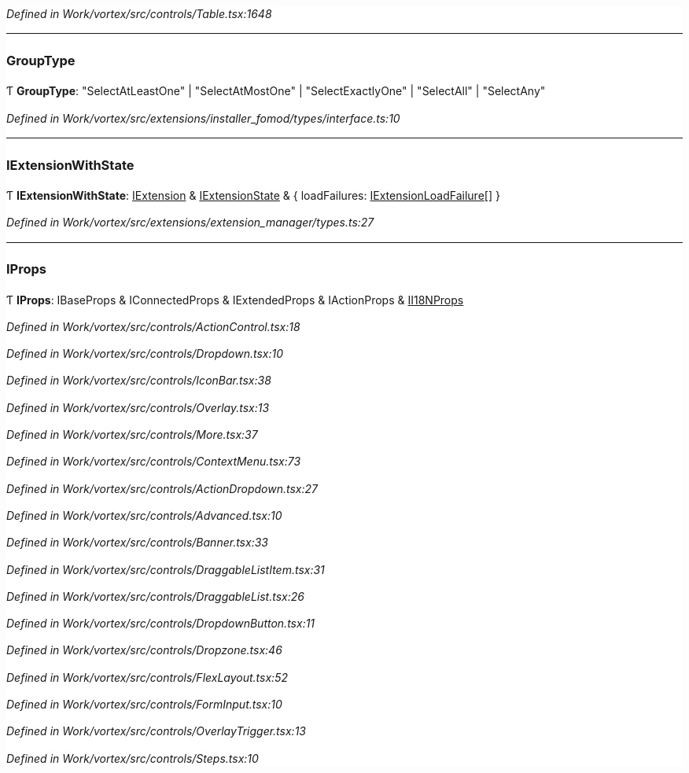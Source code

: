 *Defined in Work/vortex/src/controls/Table.tsx:1648*

___

### GroupType

Ƭ  **GroupType**: \"SelectAtLeastOne\" \| \"SelectAtMostOne\" \| \"SelectExactlyOne\" \| \"SelectAll\" \| \"SelectAny\"

*Defined in Work/vortex/src/extensions/installer_fomod/types/interface.ts:10*

___

### IExtensionWithState

Ƭ  **IExtensionWithState**: [IExtension](interfaces/iextension.md) & [IExtensionState](interfaces/iextensionstate.md) & { loadFailures: [IExtensionLoadFailure](interfaces/iextensionloadfailure.md)[]  }

*Defined in Work/vortex/src/extensions/extension_manager/types.ts:27*

___

### IProps

Ƭ  **IProps**: IBaseProps & IConnectedProps & IExtendedProps & IActionProps & [II18NProps](interfaces/ii18nprops.md)

*Defined in Work/vortex/src/controls/ActionControl.tsx:18*

*Defined in Work/vortex/src/controls/Dropdown.tsx:10*

*Defined in Work/vortex/src/controls/IconBar.tsx:38*

*Defined in Work/vortex/src/controls/Overlay.tsx:13*

*Defined in Work/vortex/src/controls/More.tsx:37*

*Defined in Work/vortex/src/controls/ContextMenu.tsx:73*

*Defined in Work/vortex/src/controls/ActionDropdown.tsx:27*

*Defined in Work/vortex/src/controls/Advanced.tsx:10*

*Defined in Work/vortex/src/controls/Banner.tsx:33*

*Defined in Work/vortex/src/controls/DraggableListItem.tsx:31*

*Defined in Work/vortex/src/controls/DraggableList.tsx:26*

*Defined in Work/vortex/src/controls/DropdownButton.tsx:11*

*Defined in Work/vortex/src/controls/Dropzone.tsx:46*

*Defined in Work/vortex/src/controls/FlexLayout.tsx:52*

*Defined in Work/vortex/src/controls/FormInput.tsx:10*

*Defined in Work/vortex/src/controls/OverlayTrigger.tsx:13*

*Defined in Work/vortex/src/controls/Steps.tsx:10*
